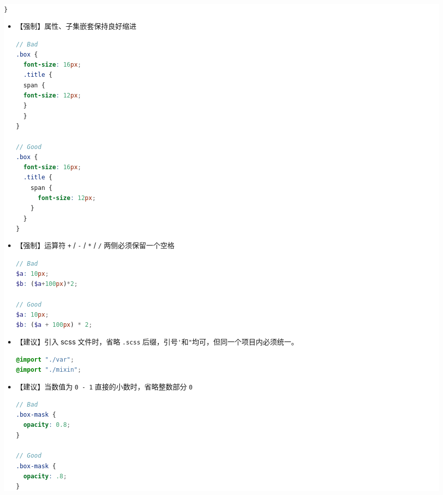   ```scss
  }
  ```

- 【强制】属性、子集嵌套保持良好缩进

  ```scss
  // Bad
  .box {
    font-size: 16px;
    .title {
    span {
    font-size: 12px;
    }
    }
  }

  // Good
  .box {
    font-size: 16px;
    .title {
      span {
        font-size: 12px;
      }
    }
  }
  ```

- 【强制】运算符 `+` / `-` / `*` / `/` 两侧必须保留一个空格

  ```scss
  // Bad
  $a: 10px;
  $b: ($a+100px)*2;

  // Good
  $a: 10px;
  $b: ($a + 100px) * 2;
  ```

- 【建议】引入 scss 文件时，省略 `.scss` 后缀，引号`'`和`"`均可，但同一个项目内必须统一。

  ```scss
  @import "./var";
  @import "./mixin";
  ```

- 【建议】当数值为 `0 - 1` 直接的小数时，省略整数部分 `0`

  ```scss
  // Bad
  .box-mask {
    opacity: 0.8;
  }

  // Good
  .box-mask {
    opacity: .8;
  }
  ```
